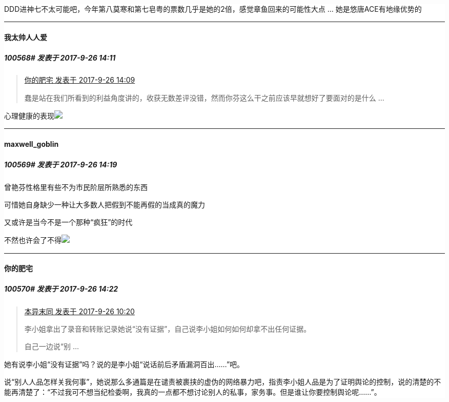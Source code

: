 DDD进神七不太可能吧，今年第八莫寒和第七皂粤的票数几乎是她的2倍，感觉章鱼回来的可能性大点 ...</blockquote>
她是悠唐ACE有地缘优势的







-----

####  我太帅人人爱  
##### 100568#       发表于 2017-9-26 14:11



<blockquote><a href="httphttps://bbs.saraba1st.com/2b/forum.php?mod=redirect&amp;goto=findpost&amp;pid=37316122&amp;ptid=1105387" target="_blank">你的肥宅 发表于 2017-9-26 14:09</a>

蠢是站在我们所看到的利益角度讲的，收获无数差评没错，然而你芬这么干之前应该早就想好了要面对的是什么 ...</blockquote>
心理健康的表现<img src="https://static.saraba1st.com/image/smiley/face2017/002.png" referrerpolicy="no-referrer">







-----

####  maxwell_goblin  
##### 100569#       发表于 2017-9-26 14:19




曾艳芬性格里有些不为市民阶层所熟悉的东西

可惜她自身缺少一种让大多数人把假到不能再假的当成真的魔力

又或许是当今不是一个那种“疯狂”的时代

不然也许会了不得<img src="https://static.saraba1st.com/image/smiley/face2017/013.png" referrerpolicy="no-referrer">







-----

####  你的肥宅  
##### 100570#       发表于 2017-9-26 14:22



<blockquote><a href="httphttps://bbs.saraba1st.com/2b/forum.php?mod=redirect&amp;goto=findpost&amp;pid=37313484&amp;ptid=1105387" target="_blank">本异末同 发表于 2017-9-26 10:20</a>

李小姐拿出了录音和转账记录她说“没有证据”，自己说李小姐如何如何却拿不出任何证据。

自己一边说“别 ...</blockquote>
她有说李小姐“没有证据”吗？说的是李小姐“说话前后矛盾漏洞百出……”吧。

说“别人人品怎样关我何事”，她说那么多通篇是在谴责被裹挟的虚伪的网络暴力吧，指责李小姐人品是为了证明舆论的控制，说的清楚的不能再清楚了：“不过我可不想当纪检委啊，我真的一点都不想讨论别人的私事，家务事。但是谁让你要控制舆论呢……”。
